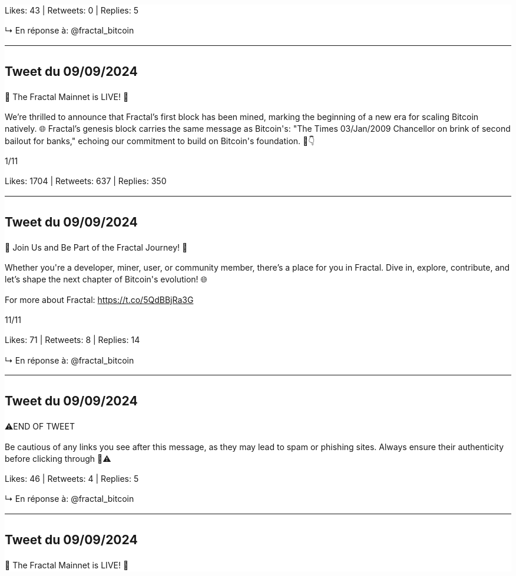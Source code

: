 Likes: 43 | Retweets: 0 | Replies: 5

↳ En réponse à: @fractal_bitcoin

---

## Tweet du 09/09/2024

🚀 The Fractal Mainnet is LIVE! 🚀

We’re thrilled to announce that Fractal’s first block has been mined, marking the beginning of a new era for scaling Bitcoin natively. 🌐 Fractal’s genesis block carries the same message as Bitcoin's: "The Times 03/Jan/2009 Chancellor on brink of second bailout for banks," echoing our commitment to build on Bitcoin's foundation. 🧵👇

1/11

Likes: 1704 | Retweets: 637 | Replies: 350

---

## Tweet du 09/09/2024

🌟 Join Us and Be Part of the Fractal Journey! 🌟

Whether you're a developer, miner, user, or community member, there’s a place for you in Fractal. Dive in, explore, contribute, and let’s shape the next chapter of Bitcoin's evolution! 🌐

For more about Fractal: https://t.co/5QdBBjRa3G

11/11

Likes: 71 | Retweets: 8 | Replies: 14

↳ En réponse à: @fractal_bitcoin

---

## Tweet du 09/09/2024

⚠️END OF TWEET   

Be cautious of any links you see after this message, as they may lead to spam or phishing sites. Always ensure their authenticity before clicking through 🔰⚠️

Likes: 46 | Retweets: 4 | Replies: 5

↳ En réponse à: @fractal_bitcoin

---

## Tweet du 09/09/2024

🚀 The Fractal Mainnet is LIVE! 🚀

